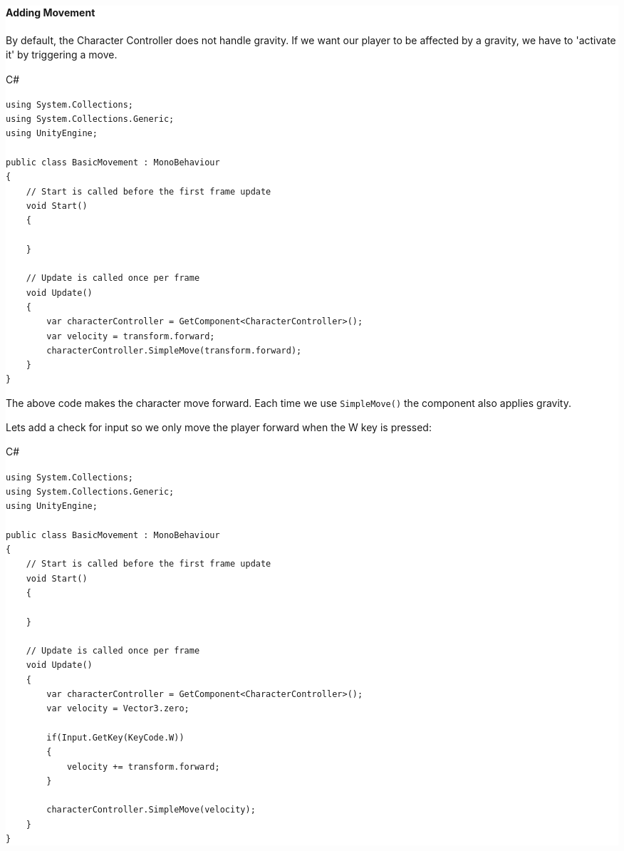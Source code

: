 #### Adding Movement

By default, the Character Controller does not handle gravity. If we want our player to be affected by a gravity, we have to 'activate it' by triggering a move.

C#

```
using System.Collections;
using System.Collections.Generic;
using UnityEngine;

public class BasicMovement : MonoBehaviour
{
    // Start is called before the first frame update
    void Start()
    {
        
    }

    // Update is called once per frame
    void Update()
    {
        var characterController = GetComponent<CharacterController>();
        var velocity = transform.forward;
        characterController.SimpleMove(transform.forward);
    }
}
```

The above code makes the character move forward. Each time we use `SimpleMove()` the component also applies gravity.

Lets add a check for input so we only move the player forward when the W key is pressed:

C#

```
using System.Collections;
using System.Collections.Generic;
using UnityEngine;

public class BasicMovement : MonoBehaviour
{
    // Start is called before the first frame update
    void Start()
    {
        
    }

    // Update is called once per frame
    void Update()
    {
        var characterController = GetComponent<CharacterController>();
        var velocity = Vector3.zero;
        
        if(Input.GetKey(KeyCode.W))
        {
            velocity += transform.forward;
        }
        
        characterController.SimpleMove(velocity);
    }
}
```
